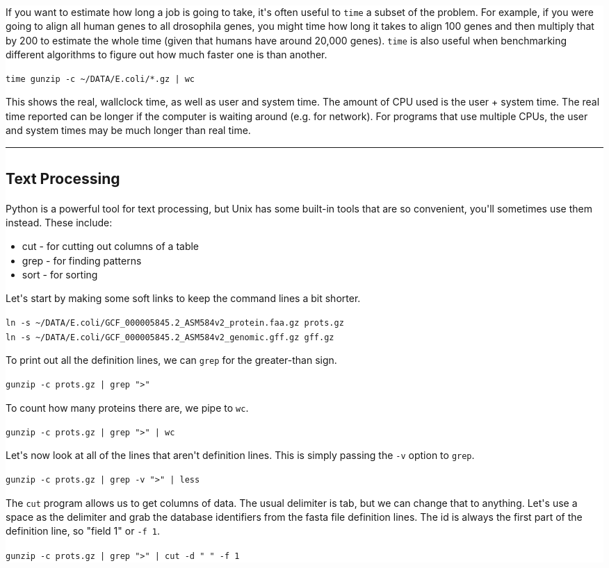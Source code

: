 If you want to estimate how long a job is going to take, it's often useful to
`time` a subset of the problem. For example, if you were going to align all
human genes to all drosophila genes, you might time how long it takes to align
100 genes and then multiply that by 200 to estimate the whole time (given that
humans have around 20,000 genes). `time` is also useful when benchmarking
different algorithms to figure out how much faster one is than another.

```
time gunzip -c ~/DATA/E.coli/*.gz | wc
```

This shows the real, wallclock time, as well as user and system time. The
amount of CPU used is the user + system time. The real time reported can be
longer if the computer is waiting around (e.g. for network). For programs that
use multiple CPUs, the user and system times may be much longer than real time.

------------------------------------------------------------------------------

## Text Processing ##

Python is a powerful tool for text processing, but Unix has some built-in tools
that are so convenient, you'll sometimes use them instead. These include:

+ cut - for cutting out columns of a table
+ grep - for finding patterns
+ sort - for sorting

Let's start by making some soft links to keep the command lines a bit shorter.

```
ln -s ~/DATA/E.coli/GCF_000005845.2_ASM584v2_protein.faa.gz prots.gz
ln -s ~/DATA/E.coli/GCF_000005845.2_ASM584v2_genomic.gff.gz gff.gz
```

To print out all the definition lines, we can `grep` for the greater-than sign.

```
gunzip -c prots.gz | grep ">"
```

To count how many proteins there are, we pipe to `wc`.

```
gunzip -c prots.gz | grep ">" | wc
```

Let's now look at all of the lines that aren't definition lines. This is simply
passing the `-v` option to `grep`.

```
gunzip -c prots.gz | grep -v ">" | less
```

The `cut` program allows us to get columns of data. The usual delimiter is tab,
but we can change that to anything. Let's use a space as the delimiter and grab
the database identifiers from the fasta file definition lines. The id is always
the first part of the definition line, so "field 1" or `-f 1`.

```
gunzip -c prots.gz | grep ">" | cut -d " " -f 1
```
